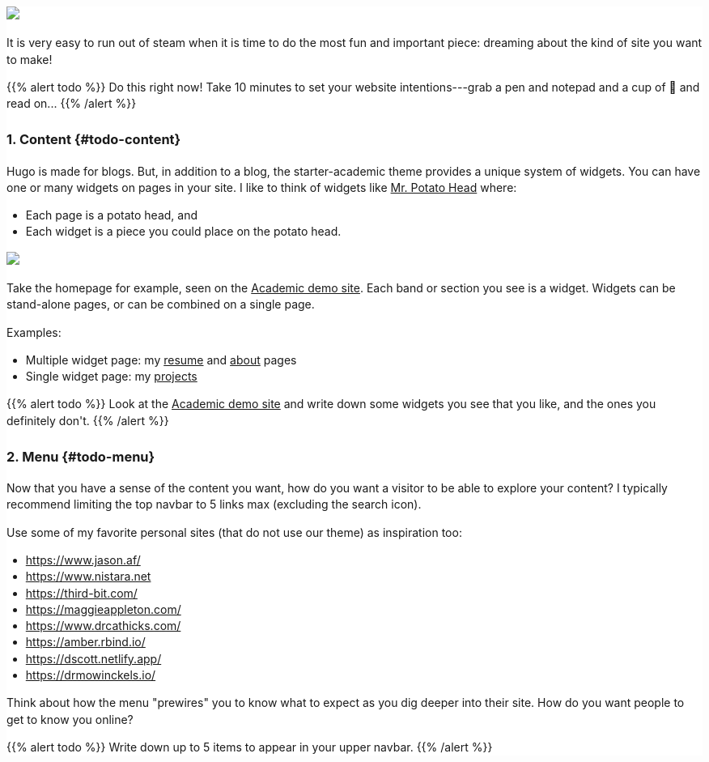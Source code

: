 ![](https://media.giphy.com/media/l3vRbcJ60KOxd9bVu/giphy.gif)

It is very easy to run out of steam when it is time to do the most fun and important piece: dreaming about the kind of site you want to make!

{{% alert todo %}}
Do this right now! Take 10 minutes to set your website intentions---grab a pen and notepad and a cup of 🍵 and read on...
{{% /alert %}}

### 1. Content {#todo-content}

Hugo is made for blogs. But, in addition to a blog, the starter-academic theme provides a unique system of widgets. You can have one or many widgets on pages in your site. I like to think of widgets like [Mr. Potato Head](https://en.wikipedia.org/wiki/Mr._Potato_Head) where:

+ Each page is a potato head, and 
+ Each widget is a piece you could place on the potato head. 

![](https://media.giphy.com/media/tjGVkrPMjngt2/giphy.gif)

Take the homepage for example, seen on the [Academic demo site](https://academic-demo.netlify.app/). Each band or section you see is a widget. Widgets can be stand-alone pages, or can be combined on a single page. 

Examples:

+ Multiple widget page: my [resume](/resume/) and [about](/about/) pages
+ Single widget page: my [projects](/projects/)

{{% alert todo %}}
Look at the [Academic demo site](https://academic-demo.netlify.app/) and write down some widgets you see that you like, and the ones you definitely don't.
{{% /alert %}}

### 2. Menu {#todo-menu}

Now that you have a sense of the content you want, how do you want a visitor to be able to explore your content? I typically recommend limiting the top navbar to 5 links max (excluding the search icon). 

Use some of my favorite personal sites (that do not use our theme) as inspiration too:

+ https://www.jason.af/
+ https://www.nistara.net
+ https://third-bit.com/
+ https://maggieappleton.com/
+ https://www.drcathicks.com/
+ https://amber.rbind.io/
+ https://dscott.netlify.app/
+ https://drmowinckels.io/

Think about how the menu "prewires" you to know what to expect as you dig deeper into their site. How do you want people to get to know you online?

{{% alert todo %}}
Write down up to 5 items to appear in your upper navbar.
{{% /alert %}}
